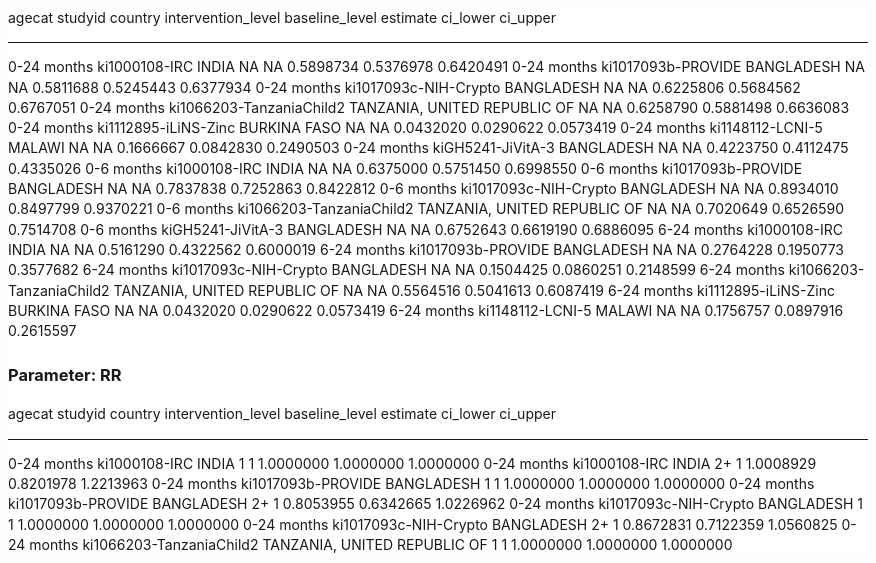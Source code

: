 
agecat        studyid                    country                        intervention_level   baseline_level     estimate    ci_lower    ci_upper
------------  -------------------------  -----------------------------  -------------------  ---------------  ----------  ----------  ----------
0-24 months   ki1000108-IRC              INDIA                          NA                   NA                0.5898734   0.5376978   0.6420491
0-24 months   ki1017093b-PROVIDE         BANGLADESH                     NA                   NA                0.5811688   0.5245443   0.6377934
0-24 months   ki1017093c-NIH-Crypto      BANGLADESH                     NA                   NA                0.6225806   0.5684562   0.6767051
0-24 months   ki1066203-TanzaniaChild2   TANZANIA, UNITED REPUBLIC OF   NA                   NA                0.6258790   0.5881498   0.6636083
0-24 months   ki1112895-iLiNS-Zinc       BURKINA FASO                   NA                   NA                0.0432020   0.0290622   0.0573419
0-24 months   ki1148112-LCNI-5           MALAWI                         NA                   NA                0.1666667   0.0842830   0.2490503
0-24 months   kiGH5241-JiVitA-3          BANGLADESH                     NA                   NA                0.4223750   0.4112475   0.4335026
0-6 months    ki1000108-IRC              INDIA                          NA                   NA                0.6375000   0.5751450   0.6998550
0-6 months    ki1017093b-PROVIDE         BANGLADESH                     NA                   NA                0.7837838   0.7252863   0.8422812
0-6 months    ki1017093c-NIH-Crypto      BANGLADESH                     NA                   NA                0.8934010   0.8497799   0.9370221
0-6 months    ki1066203-TanzaniaChild2   TANZANIA, UNITED REPUBLIC OF   NA                   NA                0.7020649   0.6526590   0.7514708
0-6 months    kiGH5241-JiVitA-3          BANGLADESH                     NA                   NA                0.6752643   0.6619190   0.6886095
6-24 months   ki1000108-IRC              INDIA                          NA                   NA                0.5161290   0.4322562   0.6000019
6-24 months   ki1017093b-PROVIDE         BANGLADESH                     NA                   NA                0.2764228   0.1950773   0.3577682
6-24 months   ki1017093c-NIH-Crypto      BANGLADESH                     NA                   NA                0.1504425   0.0860251   0.2148599
6-24 months   ki1066203-TanzaniaChild2   TANZANIA, UNITED REPUBLIC OF   NA                   NA                0.5564516   0.5041613   0.6087419
6-24 months   ki1112895-iLiNS-Zinc       BURKINA FASO                   NA                   NA                0.0432020   0.0290622   0.0573419
6-24 months   ki1148112-LCNI-5           MALAWI                         NA                   NA                0.1756757   0.0897916   0.2615597


### Parameter: RR


agecat        studyid                    country                        intervention_level   baseline_level     estimate    ci_lower    ci_upper
------------  -------------------------  -----------------------------  -------------------  ---------------  ----------  ----------  ----------
0-24 months   ki1000108-IRC              INDIA                          1                    1                 1.0000000   1.0000000   1.0000000
0-24 months   ki1000108-IRC              INDIA                          2+                   1                 1.0008929   0.8201978   1.2213963
0-24 months   ki1017093b-PROVIDE         BANGLADESH                     1                    1                 1.0000000   1.0000000   1.0000000
0-24 months   ki1017093b-PROVIDE         BANGLADESH                     2+                   1                 0.8053955   0.6342665   1.0226962
0-24 months   ki1017093c-NIH-Crypto      BANGLADESH                     1                    1                 1.0000000   1.0000000   1.0000000
0-24 months   ki1017093c-NIH-Crypto      BANGLADESH                     2+                   1                 0.8672831   0.7122359   1.0560825
0-24 months   ki1066203-TanzaniaChild2   TANZANIA, UNITED REPUBLIC OF   1                    1                 1.0000000   1.0000000   1.0000000